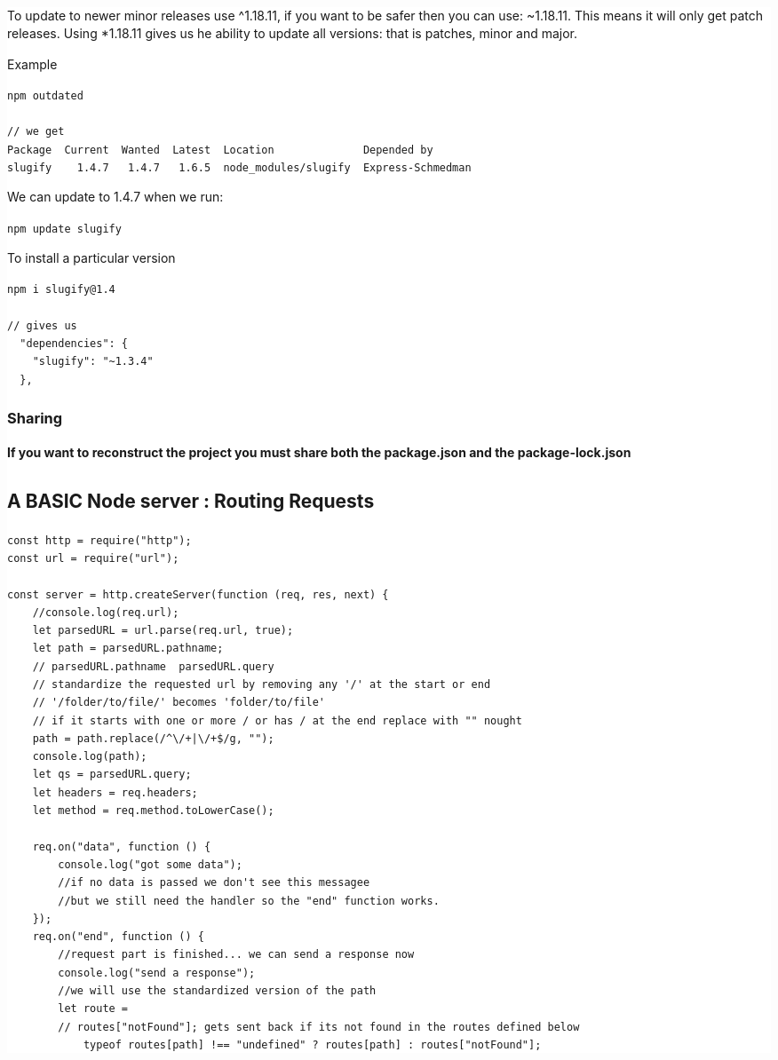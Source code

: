 To update to newer minor releases use ^1.18.11, if you want to be safer then you can use: ~1.18.11. This means it will only get patch releases. Using \*1.18.11 gives us he ability to update all versions: that is patches, minor and major.

Example

```
npm outdated

// we get
Package  Current  Wanted  Latest  Location              Depended by
slugify    1.4.7   1.4.7   1.6.5  node_modules/slugify  Express-Schmedman
```

We can update to 1.4.7 when we run:

```
npm update slugify
```

To install a particular version

```
npm i slugify@1.4

// gives us
  "dependencies": {
    "slugify": "~1.3.4"
  },
```

### Sharing

**If you want to reconstruct the project you must share both the package.json and the package-lock.json**

## A BASIC Node server : Routing Requests

```
const http = require("http");
const url = require("url");

const server = http.createServer(function (req, res, next) {
    //console.log(req.url);
    let parsedURL = url.parse(req.url, true);
    let path = parsedURL.pathname;
    // parsedURL.pathname  parsedURL.query
    // standardize the requested url by removing any '/' at the start or end
    // '/folder/to/file/' becomes 'folder/to/file'
    // if it starts with one or more / or has / at the end replace with "" nought
    path = path.replace(/^\/+|\/+$/g, "");
    console.log(path);
    let qs = parsedURL.query;
    let headers = req.headers;
    let method = req.method.toLowerCase();

    req.on("data", function () {
        console.log("got some data");
        //if no data is passed we don't see this messagee
        //but we still need the handler so the "end" function works.
    });
    req.on("end", function () {
        //request part is finished... we can send a response now
        console.log("send a response");
        //we will use the standardized version of the path
        let route =
        // routes["notFound"]; gets sent back if its not found in the routes defined below
            typeof routes[path] !== "undefined" ? routes[path] : routes["notFound"];
```